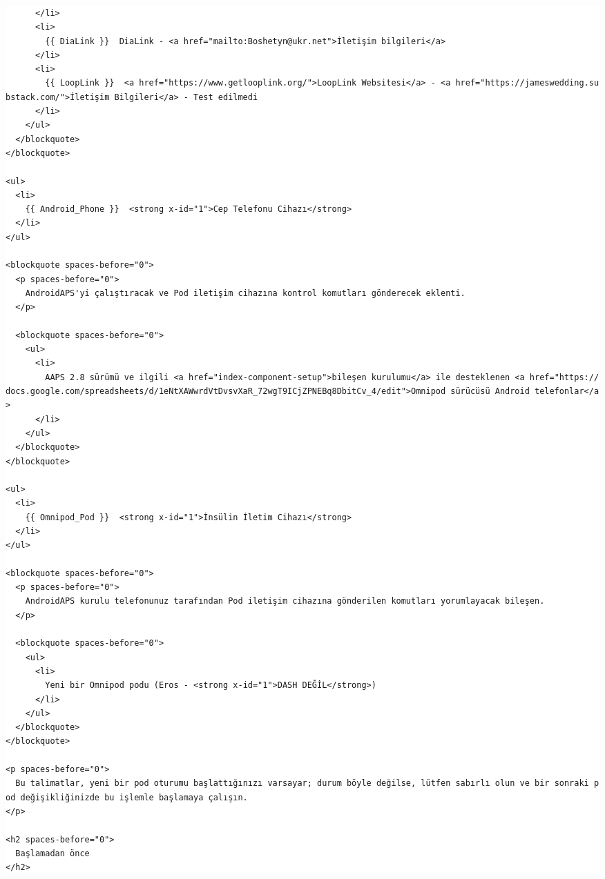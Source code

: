 ```{contents}
      </li>
      <li>
        {{ DiaLink }}  DiaLink - <a href="mailto:Boshetyn@ukr.net">İletişim bilgileri</a>
      </li>
      <li>
        {{ LoopLink }}  <a href="https://www.getlooplink.org/">LoopLink Websitesi</a> - <a href="https://jameswedding.substack.com/">İletişim Bilgileri</a> - Test edilmedi
      </li>
    </ul>
  </blockquote>
</blockquote>

<ul>
  <li>
    {{ Android_Phone }}  <strong x-id="1">Cep Telefonu Cihazı</strong>
  </li>
</ul>

<blockquote spaces-before="0">
  <p spaces-before="0">
    AndroidAPS'yi çalıştıracak ve Pod iletişim cihazına kontrol komutları gönderecek eklenti.
  </p>
  
  <blockquote spaces-before="0">
    <ul>
      <li>
        AAPS 2.8 sürümü ve ilgili <a href="index-component-setup">bileşen kurulumu</a> ile desteklenen <a href="https://docs.google.com/spreadsheets/d/1eNtXAWwrdVtDvsvXaR_72wgT9ICjZPNEBq8DbitCv_4/edit">Omnipod sürücüsü Android telefonlar</a>
      </li>
    </ul>
  </blockquote>
</blockquote>

<ul>
  <li>
    {{ Omnipod_Pod }}  <strong x-id="1">İnsülin İletim Cihazı</strong>
  </li>
</ul>

<blockquote spaces-before="0">
  <p spaces-before="0">
    AndroidAPS kurulu telefonunuz tarafından Pod iletişim cihazına gönderilen komutları yorumlayacak bileşen.
  </p>
  
  <blockquote spaces-before="0">
    <ul>
      <li>
        Yeni bir Omnipod podu (Eros - <strong x-id="1">DASH DEĞİL</strong>)
      </li>
    </ul>
  </blockquote>
</blockquote>

<p spaces-before="0">
  Bu talimatlar, yeni bir pod oturumu başlattığınızı varsayar; durum böyle değilse, lütfen sabırlı olun ve bir sonraki pod değişikliğinizde bu işlemle başlamaya çalışın.
</p>

<h2 spaces-before="0">
  Başlamadan önce
</h2>
```